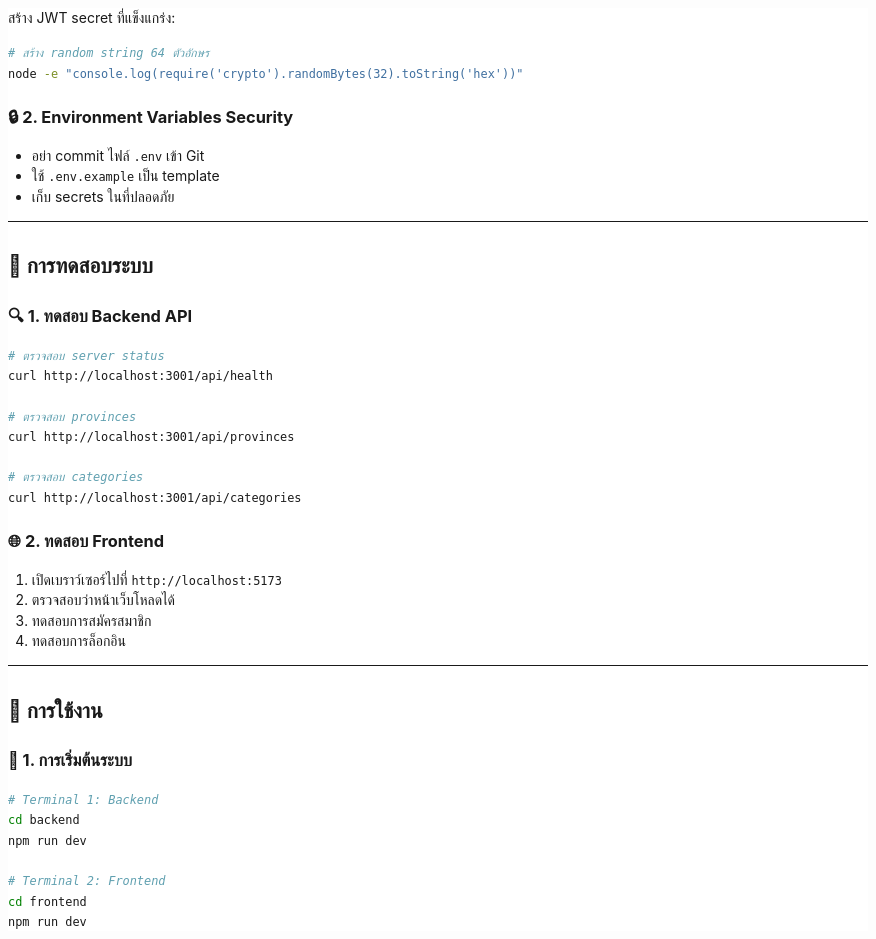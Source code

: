 สร้าง JWT secret ที่แข็งแกร่ง:

```bash
# สร้าง random string 64 ตัวอักษร
node -e "console.log(require('crypto').randomBytes(32).toString('hex'))"
```

### 🔒 2. Environment Variables Security

- อย่า commit ไฟล์ `.env` เข้า Git
- ใช้ `.env.example` เป็น template
- เก็บ secrets ในที่ปลอดภัย

---

## 🧪 การทดสอบระบบ

### 🔍 1. ทดสอบ Backend API

```bash
# ตรวจสอบ server status
curl http://localhost:3001/api/health

# ตรวจสอบ provinces
curl http://localhost:3001/api/provinces

# ตรวจสอบ categories
curl http://localhost:3001/api/categories
```

### 🌐 2. ทดสอบ Frontend

1. เปิดเบราว์เซอร์ไปที่ `http://localhost:5173`
2. ตรวจสอบว่าหน้าเว็บโหลดได้
3. ทดสอบการสมัครสมาชิก
4. ทดสอบการล็อกอิน

---

## 📱 การใช้งาน

### 🚀 1. การเริ่มต้นระบบ

```bash
# Terminal 1: Backend
cd backend
npm run dev

# Terminal 2: Frontend
cd frontend
npm run dev
```
